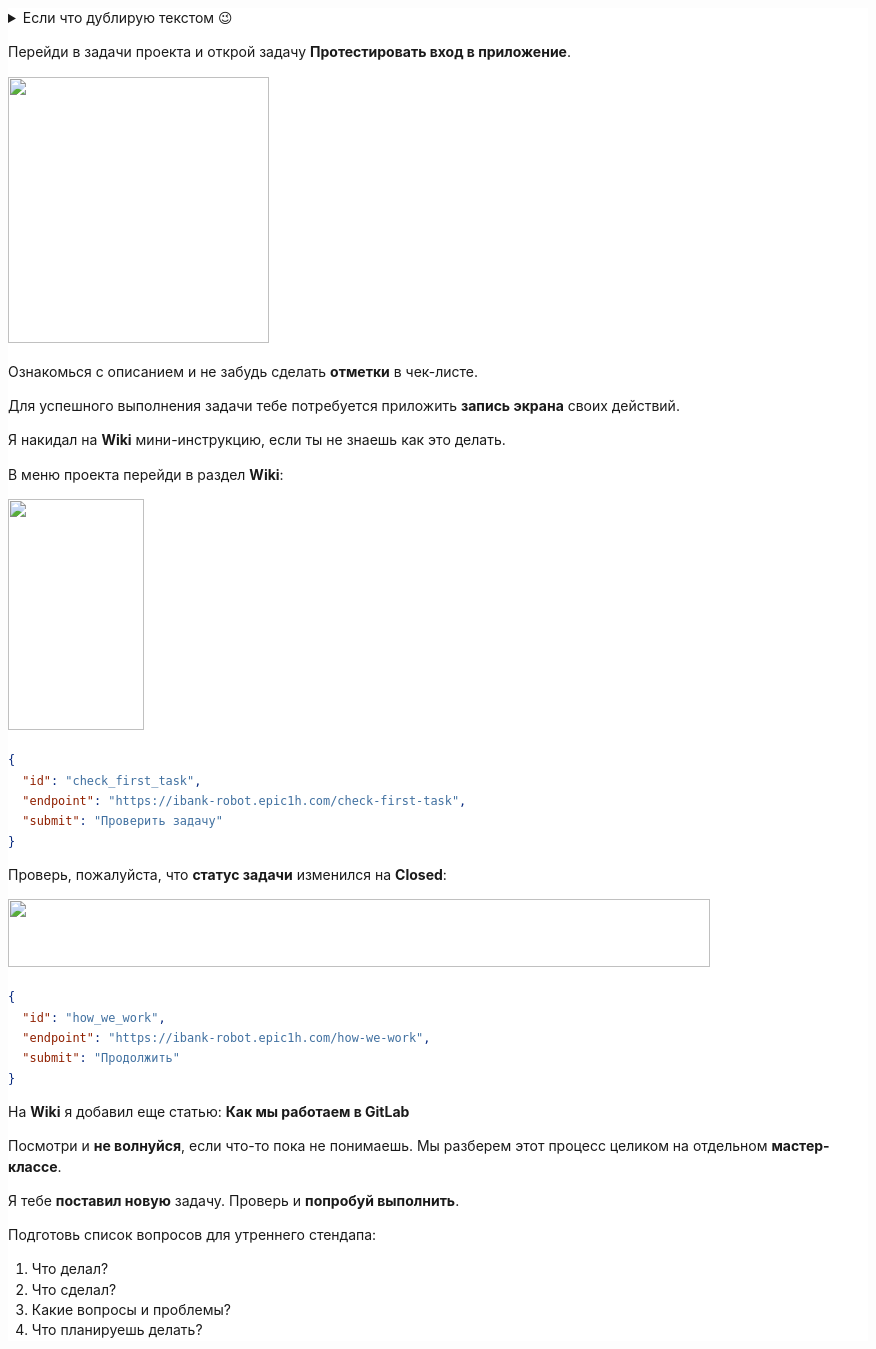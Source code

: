 <details><summary>Если что дублирую текстом 😉</summary></details>

Перейди в задачи проекта и открой задачу **Протестировать вход в приложение**.

<img width="261" height="266" src="https://drive.google.com/uc?export=view&id=1ETjK_rOfqy6pLSbRGwXoZXFIKD8CDWa9">

Ознакомься с описанием и не забудь сделать **отметки** в чек-листе.

Для успешного выполнения задачи тебе потребуется приложить **запись экрана** своих действий.

Я накидал на **Wiki** мини-инструкцию, если ты не знаешь как это делать.

В меню проекта перейди в раздел **Wiki**:

<img width="136" height="231" src="https://drive.google.com/uc?export=view&id=1adefT_aRc86i5G-IxB-MI5owprHzh1Pm">

```json robot check_first_task
{
  "id": "check_first_task",
  "endpoint": "https://ibank-robot.epic1h.com/check-first-task",
  "submit": "Проверить задачу"
}
```

Проверь, пожалуйста, что **статус задачи** изменился на **Closed**:

<img width="702" height="68" src="https://drive.google.com/uc?export=view&id=17vHkeGLQ8HnnoQHDXCzZBDHrNSajADSp">

```json robot how_we_work
{
  "id": "how_we_work",
  "endpoint": "https://ibank-robot.epic1h.com/how-we-work",
  "submit": "Продолжить"
}
```

На **Wiki** я добавил еще статью: **Как мы работаем в GitLab**

Посмотри и **не волнуйся**, если что-то пока не понимаешь. Мы разберем этот процесс целиком на отдельном
**мастер-классе**.

Я тебе **поставил новую** задачу. Проверь и **попробуй выполнить**.

Подготовь список вопросов для утреннего стендапа:

1. Что делал?
2. Что сделал?
3. Какие вопросы и проблемы?
4. Что планируешь делать?
